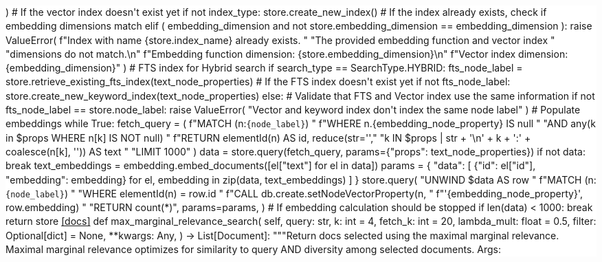 )                  # If the vector index doesn't exist yet             if not index_type:                 store.create_new_index()             # If the index already exists, check if embedding dimensions match             elif (                 embedding_dimension and not store.embedding_dimension == embedding_dimension             ):                 raise ValueError(                     f"Index with name {store.index_name} already exists. "                     "The provided embedding function and vector index "                     "dimensions do not match.\n"                     f"Embedding function dimension: {store.embedding_dimension}\n"                     f"Vector index dimension: {embedding_dimension}"                 )             # FTS index for Hybrid search             if search_type == SearchType.HYBRID:                 fts_node_label = store.retrieve_existing_fts_index(text_node_properties)                 # If the FTS index doesn't exist yet                 if not fts_node_label:                     store.create_new_keyword_index(text_node_properties)                 else:  # Validate that FTS and Vector index use the same information                     if not fts_node_label == store.node_label:                         raise ValueError(                             "Vector and keyword index don't index the same node label"                         )                  # Populate embeddings             while True:                 fetch_query = (                     f"MATCH (n:`{node_label}`) "                     f"WHERE n.{embedding_node_property} IS null "                     "AND any(k in $props WHERE n[k] IS NOT null) "                     f"RETURN elementId(n) AS id, reduce(str='',"                     "k IN $props | str + '\\n' + k + ':' + coalesce(n[k], '')) AS text "                     "LIMIT 1000"                 )                 data = store.query(fetch_query, params={"props": text_node_properties})                 if not data:                     break                 text_embeddings = embedding.embed_documents([el["text"] for el in data])                      params = {                     "data": [                         {"id": el["id"], "embedding": embedding}                         for el, embedding in zip(data, text_embeddings)                     ]                 }                      store.query(                     "UNWIND $data AS row "                     f"MATCH (n:`{node_label}`) "                     "WHERE elementId(n) = row.id "                     f"CALL db.create.setNodeVectorProperty(n, "                     f"'{embedding_node_property}', row.embedding) "                     "RETURN count(*)",                     params=params,                 )                 # If embedding calculation should be stopped                 if len(data) < 1000:                     break             return store                                        [[docs]](https://python.langchain.com/api_reference/neo4j/vectorstores/langchain_neo4j.vectorstores.neo4j_vector.Neo4jVector.html#langchain_neo4j.vectorstores.neo4j_vector.Neo4jVector.max_marginal_relevance_search)         def max_marginal_relevance_search(             self,             query: str,             k: int = 4,             fetch_k: int = 20,             lambda_mult: float = 0.5,             filter: Optional[dict] = None,             **kwargs: Any,         ) -> List[Document]:             """Return docs selected using the maximal marginal relevance.                  Maximal marginal relevance optimizes for similarity to query AND diversity             among selected documents.                  Args: